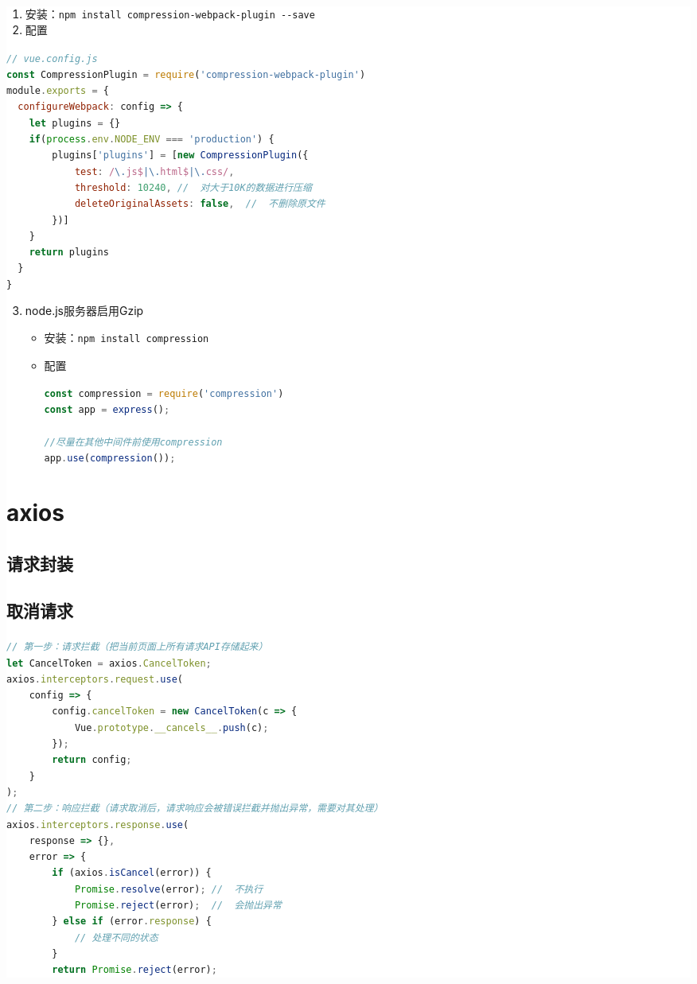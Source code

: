 1. 安装：`npm install compression-webpack-plugin --save`
2. 配置

```js
// vue.config.js
const CompressionPlugin = require('compression-webpack-plugin')
module.exports = {
  configureWebpack: config => {
    let plugins = {}
    if(process.env.NODE_ENV === 'production') {
        plugins['plugins'] = [new CompressionPlugin({
            test: /\.js$|\.html$|\.css/,
            threshold: 10240, //  对大于10K的数据进行压缩
            deleteOriginalAssets: false,  //  不删除原文件
        })]
    }
    return plugins
  }
}
```

3. node.js服务器启用Gzip

   + 安装：`npm install compression`

   + 配置

     ```js
     const compression = require('compression')
     const app = express();
     
     //尽量在其他中间件前使用compression
     app.use(compression());
     ```

     



# axios

## 请求封装

## 取消请求

```js
// 第一步：请求拦截（把当前页面上所有请求API存储起来）
let CancelToken = axios.CancelToken;
axios.interceptors.request.use(
    config => {
        config.cancelToken = new CancelToken(c => {
            Vue.prototype.__cancels__.push(c);
        });
        return config;
    }
);
// 第二步：响应拦截（请求取消后，请求响应会被错误拦截并抛出异常，需要对其处理）
axios.interceptors.response.use(
    response => {},
    error => {
        if (axios.isCancel(error)) {
            Promise.resolve(error);	//	不执行
            Promise.reject(error);	//	会抛出异常
        } else if (error.response) {
            // 处理不同的状态
        }
        return Promise.reject(error);
```